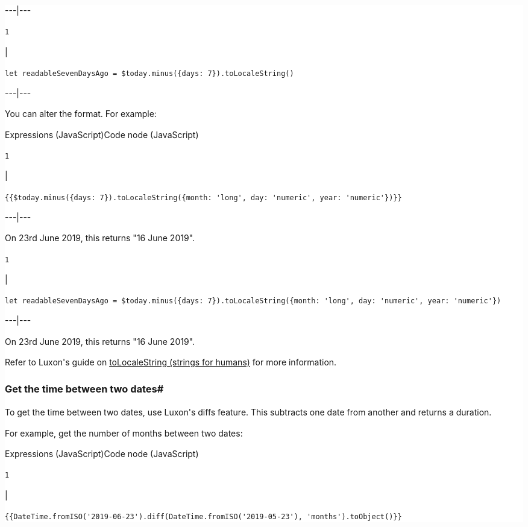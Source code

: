 ---|---  
      
    
    1

| 
    
    
    let readableSevenDaysAgo = $today.minus({days: 7}).toLocaleString()
      
  
---|---  
  
You can alter the format. For example:

Expressions (JavaScript)Code node (JavaScript)
    
    
    1

| 
    
    
    {{$today.minus({days: 7}).toLocaleString({month: 'long', day: 'numeric', year: 'numeric'})}}
      
  
---|---  
  
On 23rd June 2019, this returns "16 June 2019".
    
    
    1

| 
    
    
    let readableSevenDaysAgo = $today.minus({days: 7}).toLocaleString({month: 'long', day: 'numeric', year: 'numeric'})
      
  
---|---  
  
On 23rd June 2019, this returns "16 June 2019".

Refer to Luxon's guide on [toLocaleString (strings for humans)](https://moment.github.io/luxon/#/formatting?id=tolocalestring-strings-for-humans) for more information.

### Get the time between two dates#

To get the time between two dates, use Luxon's diffs feature. This subtracts one date from another and returns a duration.

For example, get the number of months between two dates:

Expressions (JavaScript)Code node (JavaScript)
    
    
    1

| 
    
    
    {{DateTime.fromISO('2019-06-23').diff(DateTime.fromISO('2019-05-23'), 'months').toObject()}}
      